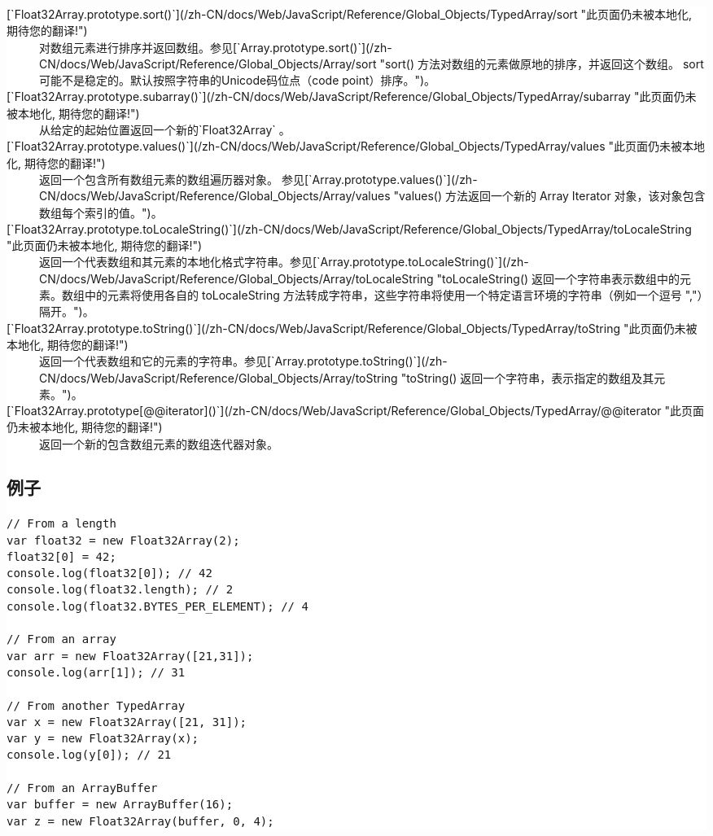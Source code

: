 <dt>[`Float32Array.prototype.sort()`](/zh-CN/docs/Web/JavaScript/Reference/Global_Objects/TypedArray/sort "此页面仍未被本地化, 期待您的翻译!")</dt>

<dd>对数组元素进行排序并返回数组。参见[`Array.prototype.sort()`](/zh-CN/docs/Web/JavaScript/Reference/Global_Objects/Array/sort "sort() 方法对数组的元素做原地的排序，并返回这个数组。 sort 可能不是稳定的。默认按照字符串的Unicode码位点（code point）排序。")。</dd>

<dt>[`Float32Array.prototype.subarray()`](/zh-CN/docs/Web/JavaScript/Reference/Global_Objects/TypedArray/subarray "此页面仍未被本地化, 期待您的翻译!")</dt>

<dd>从给定的起始位置返回一个新的`Float32Array` 。</dd>

<dt>[`Float32Array.prototype.values()`](/zh-CN/docs/Web/JavaScript/Reference/Global_Objects/TypedArray/values "此页面仍未被本地化, 期待您的翻译!")</dt>

<dd>返回一个包含所有数组元素的数组遍历器对象。 参见[`Array.prototype.values()`](/zh-CN/docs/Web/JavaScript/Reference/Global_Objects/Array/values "values() 方法返回一个新的 Array Iterator 对象，该对象包含数组每个索引的值。")。</dd>

<dt>[`Float32Array.prototype.toLocaleString()`](/zh-CN/docs/Web/JavaScript/Reference/Global_Objects/TypedArray/toLocaleString "此页面仍未被本地化, 期待您的翻译!")</dt>

<dd>返回一个代表数组和其元素的本地化格式字符串。参见[`Array.prototype.toLocaleString()`](/zh-CN/docs/Web/JavaScript/Reference/Global_Objects/Array/toLocaleString "toLocaleString() 返回一个字符串表示数组中的元素。数组中的元素将使用各自的 toLocaleString 方法转成字符串，这些字符串将使用一个特定语言环境的字符串（例如一个逗号 ","）隔开。")。</dd>

<dt>[`Float32Array.prototype.toString()`](/zh-CN/docs/Web/JavaScript/Reference/Global_Objects/TypedArray/toString "此页面仍未被本地化, 期待您的翻译!")</dt>

<dd>返回一个代表数组和它的元素的字符串。参见[`Array.prototype.toString()`](/zh-CN/docs/Web/JavaScript/Reference/Global_Objects/Array/toString "toString() 返回一个字符串，表示指定的数组及其元素。")。</dd>

<dt>[`Float32Array.prototype[@@iterator]()`](/zh-CN/docs/Web/JavaScript/Reference/Global_Objects/TypedArray/@@iterator "此页面仍未被本地化, 期待您的翻译!")</dt>

<dd>返回一个新的包含数组元素的数组迭代器对象。</dd>

</dl>

## 例子

<pre class="brush: js">// From a length
var float32 = new Float32Array(2);
float32[0] = 42;
console.log(float32[0]); // 42
console.log(float32.length); // 2
console.log(float32.BYTES_PER_ELEMENT); // 4

// From an array
var arr = new Float32Array([21,31]);
console.log(arr[1]); // 31

// From another TypedArray
var x = new Float32Array([21, 31]);
var y = new Float32Array(x);
console.log(y[0]); // 21

// From an ArrayBuffer
var buffer = new ArrayBuffer(16);
var z = new Float32Array(buffer, 0, 4);
</pre>
